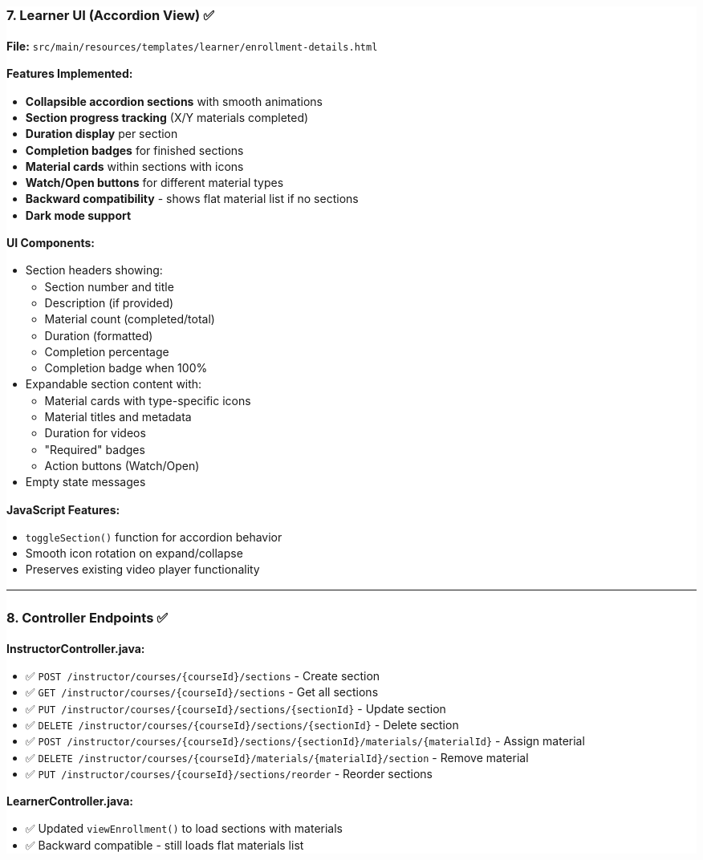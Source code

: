 
### 7. Learner UI (Accordion View) ✅

**File:** `src/main/resources/templates/learner/enrollment-details.html`

**Features Implemented:**
- **Collapsible accordion sections** with smooth animations
- **Section progress tracking** (X/Y materials completed)
- **Duration display** per section
- **Completion badges** for finished sections
- **Material cards** within sections with icons
- **Watch/Open buttons** for different material types
- **Backward compatibility** - shows flat material list if no sections
- **Dark mode support**

**UI Components:**
- Section headers showing:
  - Section number and title
  - Description (if provided)
  - Material count (completed/total)
  - Duration (formatted)
  - Completion percentage
  - Completion badge when 100%
- Expandable section content with:
  - Material cards with type-specific icons
  - Material titles and metadata
  - Duration for videos
  - "Required" badges
  - Action buttons (Watch/Open)
- Empty state messages

**JavaScript Features:**
- `toggleSection()` function for accordion behavior
- Smooth icon rotation on expand/collapse
- Preserves existing video player functionality

---

### 8. Controller Endpoints ✅

**InstructorController.java:**
- ✅ `POST /instructor/courses/{courseId}/sections` - Create section
- ✅ `GET /instructor/courses/{courseId}/sections` - Get all sections
- ✅ `PUT /instructor/courses/{courseId}/sections/{sectionId}` - Update section
- ✅ `DELETE /instructor/courses/{courseId}/sections/{sectionId}` - Delete section
- ✅ `POST /instructor/courses/{courseId}/sections/{sectionId}/materials/{materialId}` - Assign material
- ✅ `DELETE /instructor/courses/{courseId}/materials/{materialId}/section` - Remove material
- ✅ `PUT /instructor/courses/{courseId}/sections/reorder` - Reorder sections

**LearnerController.java:**
- ✅ Updated `viewEnrollment()` to load sections with materials
- ✅ Backward compatible - still loads flat materials list
